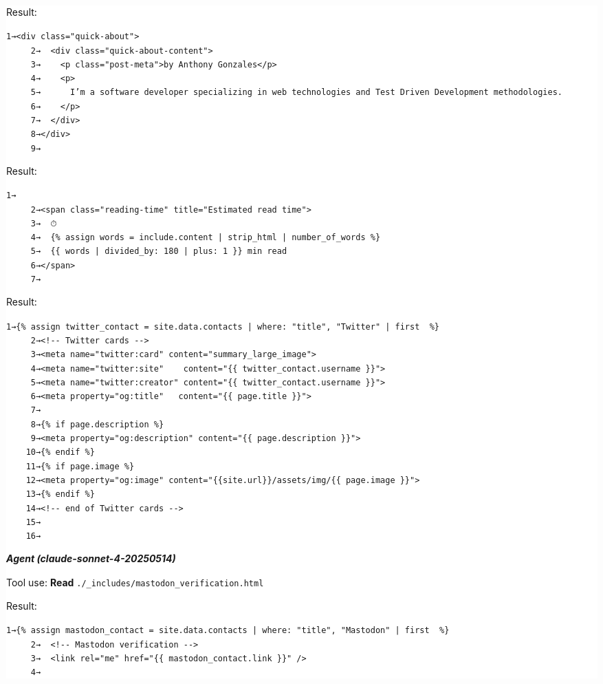 Result:

```
1→<div class="quick-about">
     2→  <div class="quick-about-content">
     3→    <p class="post-meta">by Anthony Gonzales</p>
     4→    <p>
     5→      I’m a software developer specializing in web technologies and Test Driven Development methodologies.
     6→    </p>
     7→  </div>
     8→</div>
     9→
```

Result:

```
1→
     2→<span class="reading-time" title="Estimated read time">
     3→  ⏱
     4→  {% assign words = include.content | strip_html | number_of_words %}
     5→  {{ words | divided_by: 180 | plus: 1 }} min read
     6→</span>
     7→
```

Result:

```
1→{% assign twitter_contact = site.data.contacts | where: "title", "Twitter" | first  %}
     2→<!-- Twitter cards -->
     3→<meta name="twitter:card" content="summary_large_image">
     4→<meta name="twitter:site"    content="{{ twitter_contact.username }}">
     5→<meta name="twitter:creator" content="{{ twitter_contact.username }}">
     6→<meta property="og:title"   content="{{ page.title }}">
     7→
     8→{% if page.description %}
     9→<meta property="og:description" content="{{ page.description }}">
    10→{% endif %}
    11→{% if page.image %}
    12→<meta property="og:image" content="{{site.url}}/assets/img/{{ page.image }}">
    13→{% endif %}
    14→<!-- end of Twitter cards -->
    15→
    16→
```

_**Agent (claude-sonnet-4-20250514)**_

Tool use: **Read** `./_includes/mastodon_verification.html`

Result:

```
1→{% assign mastodon_contact = site.data.contacts | where: "title", "Mastodon" | first  %}
     2→  <!-- Mastodon verification -->
     3→  <link rel="me" href="{{ mastodon_contact.link }}" />
     4→
```

